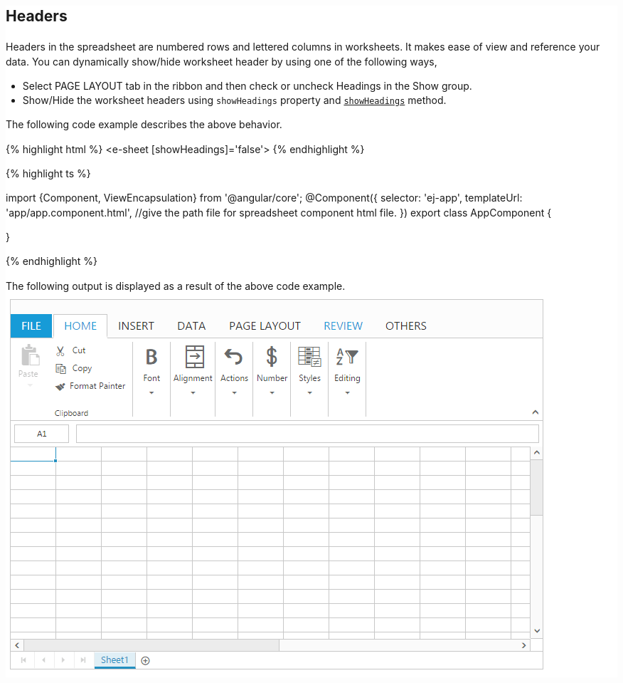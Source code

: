 ## Headers

Headers in the spreadsheet are numbered rows and lettered columns in worksheets. It makes ease of view and reference your data. You can dynamically show/hide worksheet header by using one of the following ways,

* Select PAGE LAYOUT tab in the ribbon and then check or uncheck Headings in the Show group.
* Show/Hide the worksheet headers using `showHeadings` property and [`showHeadings`](https://help.syncfusion.com/api/js/ejspreadsheet#methods:showheadings "showHeadings") method.

The following code example describes the above behavior.

{% highlight html %}
<ej-spreadsheet id="spreadsheet">
  <e-sheets>
      <e-sheet [showHeadings]='false'>
    </e-sheet>
  </e-sheets>
</ej-spreadsheet> 
{% endhighlight %}

{% highlight ts %}

import {Component, ViewEncapsulation} from '@angular/core';
    @Component({
        selector: 'ej-app',
        templateUrl: 'app/app.component.html',  //give the path file for spreadsheet component html file.
    })
  export class AppComponent {

 }

{% endhighlight %}

The following output is displayed as a result of the above code example.
![](Worksheet_images/Worksheet_img6.png)
